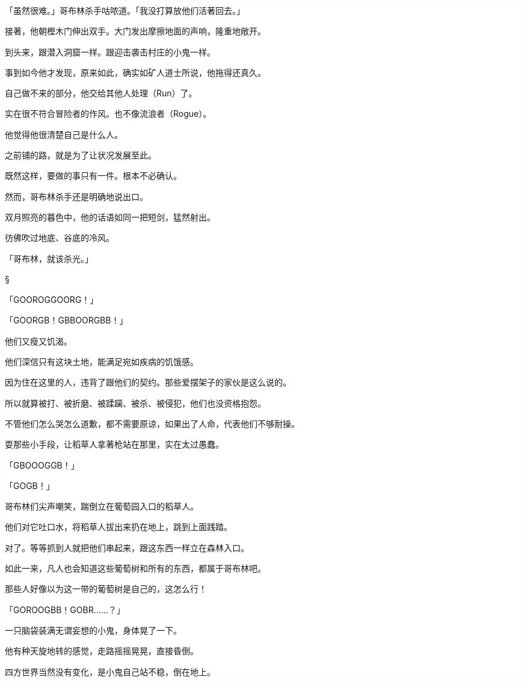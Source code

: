 「虽然很难。」哥布林杀手咕哝道。「我没打算放他们活著回去。」

接著，他朝樫木门伸出双手。大门发出摩擦地面的声响，隆重地敞开。

到头来，跟潜入洞窟一样。跟迎击袭击村庄的小鬼一样。

事到如今他才发现，原来如此，确实如矿人道士所说，他拖得还真久。

自己做不来的部分，他交给其他人处理（Run）了。

实在很不符合冒险者的作风。也不像流浪者（Rogue）。

他觉得他很清楚自己是什么人。

之前铺的路，就是为了让状况发展至此。

既然这样，要做的事只有一件。根本不必确认。

然而，哥布林杀手还是明确地说出口。

双月照亮的暮色中，他的话语如同一把短剑，猛然射出。

彷佛吹过地底、谷底的冷风。

「哥布林，就该杀光。」

§

「GOOROGGOORG！」

「GOORGB！GBBOORGBB！」

他们又瘦又饥渴。

他们深信只有这块土地，能满足宛如疾病的饥饿感。

因为住在这里的人，违背了跟他们的契约。那些爱摆架子的家伙是这么说的。

所以就算被打、被折磨、被蹂躏、被杀、被侵犯，他们也没资格抱怨。

不管他们怎么哭怎么道歉，都不需要原谅，如果出了人命，代表他们不够耐操。

耍那些小手段，让稻草人拿著枪站在那里，实在太过愚蠢。

「GBOOOGGB！」

「GOGB！」

哥布林们尖声嘲笑，踹倒立在葡萄园入口的稻草人。

他们对它吐口水，将稻草人拔出来扔在地上，跳到上面践踏。

对了。等等抓到人就把他们串起来，跟这东西一样立在森林入口。

如此一来，凡人也会知道这些葡萄树和所有的东西，都属于哥布林吧。

那些人好像以为这一带的葡萄树是自己的，这怎么行！

「GOROOGBB！GOBR……？」

一只脑袋装满无谓妄想的小鬼，身体晃了一下。

他有种天旋地转的感觉，走路摇摇晃晃，直接昏倒。

四方世界当然没有变化，是小鬼自己站不稳，倒在地上。
